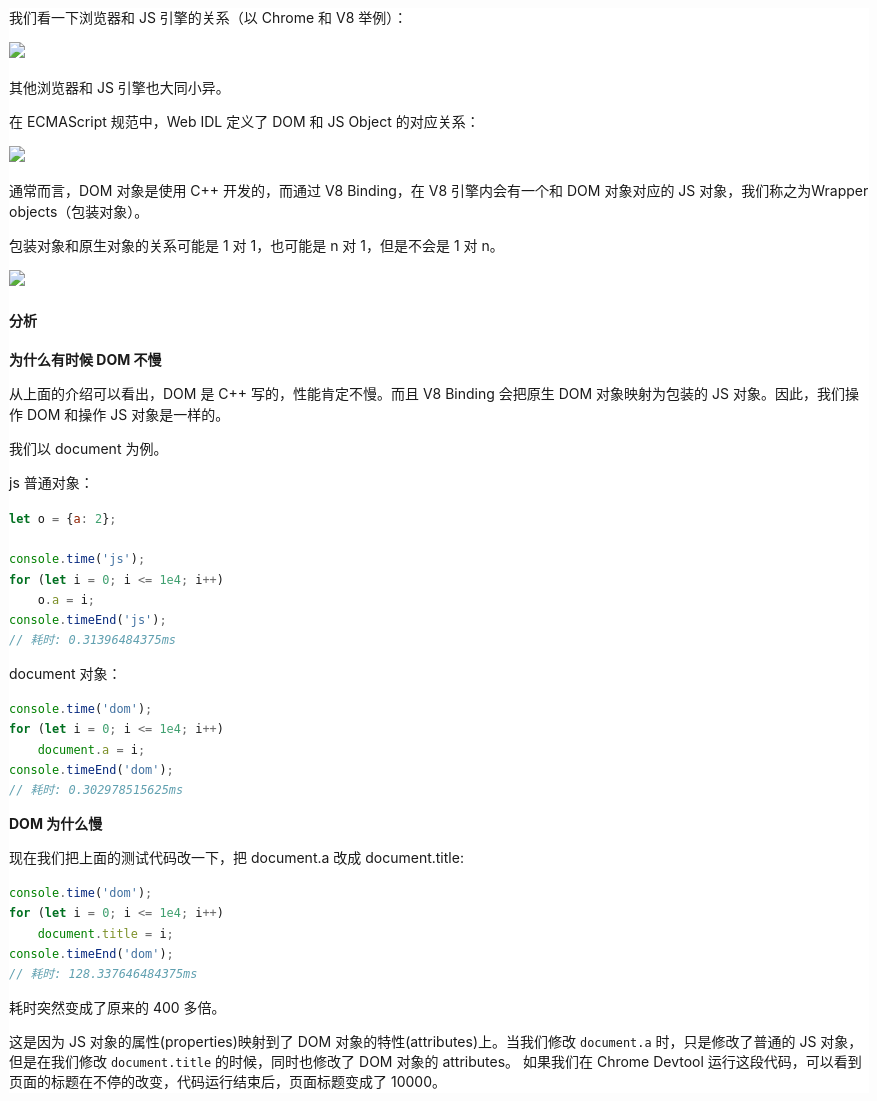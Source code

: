 我们看一下浏览器和 JS 引擎的关系（以 Chrome 和 V8 举例）：

![]({{site.baseurl}}/images/20210104/20210104142707.jpg)

其他浏览器和 JS 引擎也大同小异。

在 ECMAScript 规范中，Web IDL 定义了 DOM 和 JS Object 的对应关系：

![]({{site.baseurl}}/images/20210104/20210104142708.jpg)

通常而言，DOM 对象是使用 C++ 开发的，而通过 V8 Binding，在 V8 引擎内会有一个和 DOM 对象对应的 JS 对象，我们称之为Wrapper objects（包装对象）。

包装对象和原生对象的关系可能是 1 对 1，也可能是 n 对 1，但是不会是 1 对 n。

![]({{site.baseurl}}/images/20210104/20210104145723.png)

#### 分析

**为什么有时候 DOM 不慢**

从上面的介绍可以看出，DOM 是 C++ 写的，性能肯定不慢。而且 V8 Binding 会把原生 DOM 对象映射为包装的 JS 对象。因此，我们操作 DOM 和操作 JS 对象是一样的。

我们以 document 为例。

js 普通对象：
```javascript
let o = {a: 2};

console.time('js');
for (let i = 0; i <= 1e4; i++)
    o.a = i;
console.timeEnd('js');
// 耗时: 0.31396484375ms
```

document 对象：
```javascript
console.time('dom');
for (let i = 0; i <= 1e4; i++)
    document.a = i;
console.timeEnd('dom');
// 耗时: 0.302978515625ms
```

**DOM 为什么慢**

现在我们把上面的测试代码改一下，把 document.a 改成 document.title:
```javascript
console.time('dom');
for (let i = 0; i <= 1e4; i++)
    document.title = i;
console.timeEnd('dom');
// 耗时: 128.337646484375ms
```

耗时突然变成了原来的 400 多倍。

这是因为 JS 对象的属性(properties)映射到了 DOM 对象的特性(attributes)上。当我们修改 `document.a` 时，只是修改了普通的 JS 对象，
但是在我们修改 `document.title` 的时候，同时也修改了 DOM 对象的 attributes。
如果我们在 Chrome Devtool 运行这段代码，可以看到页面的标题在不停的改变，代码运行结束后，页面标题变成了 10000。
